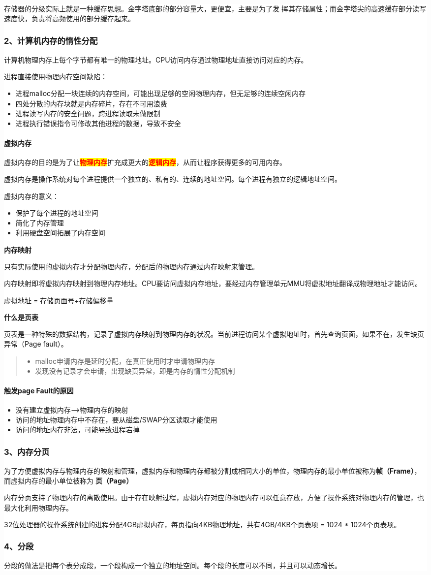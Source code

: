 存储器的分级实际上就是⼀种缓存思想。⾦字塔底部的部分容量⼤，更便宜，主要是为了发 挥其存储属性；⽽⾦字塔尖的⾼速缓存部分读写速度快，负责将⾼频使⽤的部分缓存起来。

### **2、计算机内存的惰性分配**

计算机物理内存上每个字节都有唯一的物理地址。CPU访问内存通过物理地址直接访问对应的内存。

进程直接使用物理内存空间缺陷：

* 进程malloc分配一块连续的内存空间，可能出现足够的空闲物理内存，但无足够的连续空闲内存
* 四处分散的内存块就是内存碎片，存在不可用浪费
* 进程读写内存的安全问题，跨进程读取未做限制
* 进程执行错误指令可修改其他进程的数据，导致不安全

#### 虚拟内存

虚拟内存的目的是为了让<mark style="color:red;">**物理内存**</mark>扩充成更大的<mark style="color:red;">**逻辑内存**</mark>，从而让程序获得更多的可用内存。

虚拟内存是操作系统对每个进程提供一个独立的、私有的、连续的地址空间。每个进程有独立的逻辑地址空间。

虚拟内存的意义：

* 保护了每个进程的地址空间
* 简化了内存管理
* 利用硬盘空间拓展了内存空间

**内存映射**

只有实际使用的虚拟内存才分配物理内存，分配后的物理内存通过内存映射来管理。

内存映射即将虚拟内存映射到物理内存地址。CPU要访问虚拟内存地址，要经过内存管理单元MMU将虚拟地址翻译成物理地址才能访问。

虚拟地址 = 存储页面号+存储偏移量

**什么是页表**

页表是一种特殊的数据结构，记录了虚拟内存映射到物理内存的状况。当前进程访问某个虚拟地址时，首先查询页面，如果不在，发生缺页异常（Page fault）。

> * malloc申请内存是延时分配，在真正使用时才申请物理内存
> * 发现没有记录才会申请，出现缺页异常，即是内存的惰性分配机制

#### 触发page Fault的原因

* 没有建立虚拟内存—>物理内存的映射
* 访问的地址物理内存中不存在，要从磁盘/SWAP分区读取才能使用
* 访问的地址内存非法，可能导致进程宕掉

### 3、内存分⻚

为了⽅便虚拟内存与物理内存的映射和管理，虚拟内存和物理内存都被分割成相同⼤⼩的单位，物理内存的最⼩单位被称为**帧（Frame）**，⽽虚拟内存的最⼩单位被称为 **⻚（Page）**

内存分页支持了物理内存的离散使用。由于存在映射过程，虚拟内存对应的物理内存可以任意存放，方便了操作系统对物理内存的管理，也最大化利用物理内存。

32位处理器的操作系统创建的进程分配4GB虚拟内存，每页指向4KB物理地址，共有4GB/4KB个页表项 = 1024 \* 1024个页表项。

### 4、分段

分段的做法是把每个表分成段，一个段构成一个独立的地址空间。每个段的长度可以不同，并且可以动态增长。
